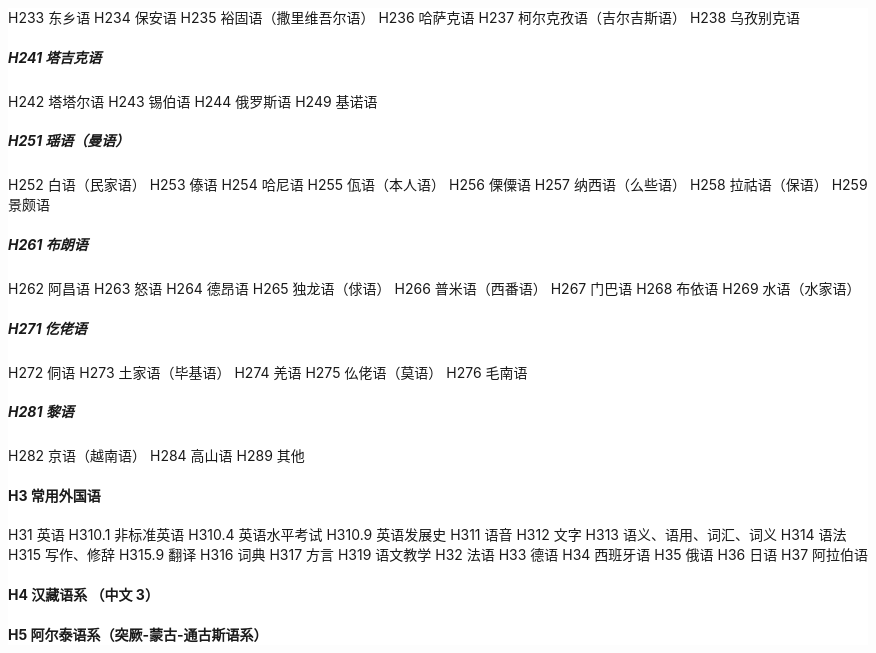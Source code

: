 H233 东乡语
H234 保安语
H235 裕固语（撒里维吾尔语）
H236 哈萨克语
H237 柯尔克孜语（吉尔吉斯语）
H238 乌孜别克语
##### H241 塔吉克语
H242 塔塔尔语
H243 锡伯语
H244 俄罗斯语
H249 基诺语
##### H251 瑶语（曼语）
H252  白语（民家语）
H253 傣语
H254 哈尼语
H255 佤语（本人语）
H256 傈僳语
H257 纳西语（么些语）
H258 拉祜语（保语）
H259 景颇语
##### H261 布朗语
H262 阿昌语
H263 怒语
H264 德昂语
H265 独龙语（俅语）
H266 普米语（西番语）
H267 门巴语
H268 布依语
H269 水语（水家语）
##### H271 仡佬语 
H272 侗语
H273 土家语（毕基语）
H274 羌语
H275 仫佬语（莫语）
H276 毛南语
##### H281 黎语
H282 京语（越南语）
H284 高山语
H289 其他
#### H3  常用外国语
H31 英语
H310.1 非标准英语
H310.4 英语水平考试
H310.9 英语发展史
H311 语音
H312 文字
H313 语义、语用、词汇、词义
H314 语法
H315 写作、修辞
H315.9 翻译
H316 词典
H317 方言
H319 语文教学
H32 法语
H33 德语
H34 西班牙语
H35 俄语
H36  日语
H37 阿拉伯语
#### H4  汉藏语系 （中文 3）
#### H5  阿尔泰语系（突厥-蒙古-通古斯语系） 